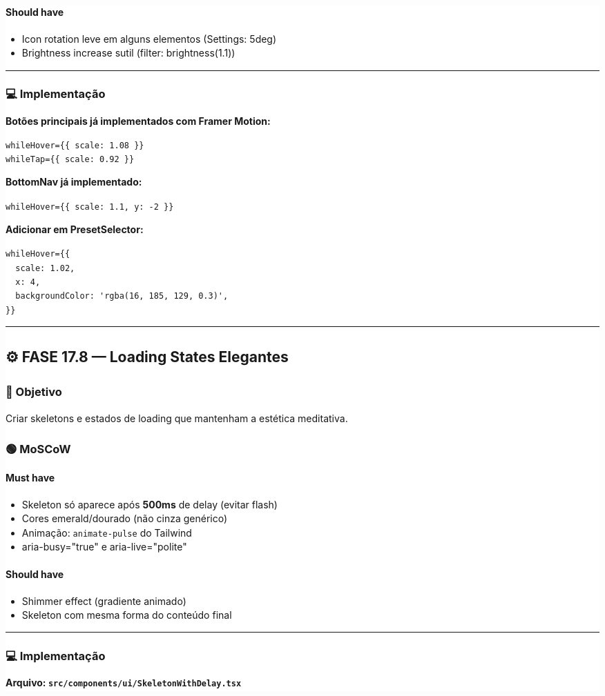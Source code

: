 #### **Should have**
- Icon rotation leve em alguns elementos (Settings: 5deg)
- Brightness increase sutil (filter: brightness(1.1))

---

### 💻 Implementação

**Botões principais já implementados com Framer Motion:**
```tsx
whileHover={{ scale: 1.08 }}
whileTap={{ scale: 0.92 }}
```

**BottomNav já implementado:**
```tsx
whileHover={{ scale: 1.1, y: -2 }}
```

**Adicionar em PresetSelector:**
```tsx
whileHover={{ 
  scale: 1.02, 
  x: 4,
  backgroundColor: 'rgba(16, 185, 129, 0.3)',
}}
```

---

## ⚙️ FASE 17.8 — Loading States Elegantes

### 🎯 Objetivo
Criar skeletons e estados de loading que mantenham a estética meditativa.

### 🟢 MoSCoW

#### **Must have**
- Skeleton só aparece após **500ms** de delay (evitar flash)
- Cores emerald/dourado (não cinza genérico)
- Animação: `animate-pulse` do Tailwind
- aria-busy="true" e aria-live="polite"

#### **Should have**
- Shimmer effect (gradiente animado)
- Skeleton com mesma forma do conteúdo final

---

### 💻 Implementação

**Arquivo: `src/components/ui/SkeletonWithDelay.tsx`**
